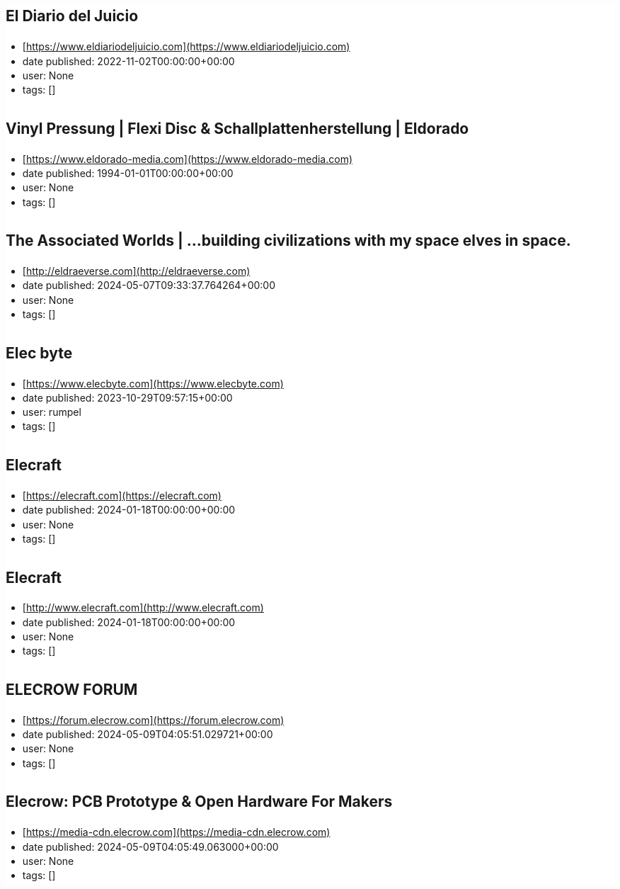 ## El Diario del Juicio
 - [https://www.eldiariodeljuicio.com](https://www.eldiariodeljuicio.com)
 - date published: 2022-11-02T00:00:00+00:00
 - user: None
 - tags: []

## Vinyl Pressung | Flexi Disc & Schallplattenherstellung | Eldorado
 - [https://www.eldorado-media.com](https://www.eldorado-media.com)
 - date published: 1994-01-01T00:00:00+00:00
 - user: None
 - tags: []

## The Associated Worlds | …building civilizations with my space elves in space.
 - [http://eldraeverse.com](http://eldraeverse.com)
 - date published: 2024-05-07T09:33:37.764264+00:00
 - user: None
 - tags: []

## Elec byte
 - [https://www.elecbyte.com](https://www.elecbyte.com)
 - date published: 2023-10-29T09:57:15+00:00
 - user: rumpel
 - tags: []

## Elecraft
 - [https://elecraft.com](https://elecraft.com)
 - date published: 2024-01-18T00:00:00+00:00
 - user: None
 - tags: []

## Elecraft
 - [http://www.elecraft.com](http://www.elecraft.com)
 - date published: 2024-01-18T00:00:00+00:00
 - user: None
 - tags: []

## ELECROW FORUM
 - [https://forum.elecrow.com](https://forum.elecrow.com)
 - date published: 2024-05-09T04:05:51.029721+00:00
 - user: None
 - tags: []

## Elecrow: PCB Prototype & Open Hardware For Makers
 - [https://media-cdn.elecrow.com](https://media-cdn.elecrow.com)
 - date published: 2024-05-09T04:05:49.063000+00:00
 - user: None
 - tags: []
